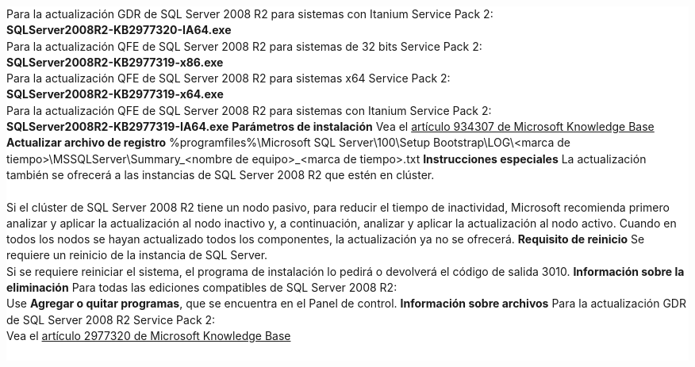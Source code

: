 <td style="border:1px solid black;">Para la actualización GDR de SQL Server 2008 R2 para sistemas con Itanium Service Pack 2:<br />
<strong>SQLServer2008R2-KB2977320-IA64.exe</strong></td>
</tr>
<tr class="even">
<td style="border:1px solid black;"><br />
</td>
<td style="border:1px solid black;">Para la actualización QFE de SQL Server 2008 R2 para sistemas de 32 bits Service Pack 2:<br />
<strong>SQLServer2008R2-KB2977319-x86.exe</strong></td>
</tr>
<tr class="odd">
<td style="border:1px solid black;"><br />
</td>
<td style="border:1px solid black;">Para la actualización QFE de SQL Server 2008 R2 para sistemas x64 Service Pack 2:<br />
<strong>SQLServer2008R2-KB2977319-x64.exe</strong></td>
</tr>
<tr class="even">
<td style="border:1px solid black;"><br />
</td>
<td style="border:1px solid black;">Para la actualización QFE de SQL Server 2008 R2 para sistemas con Itanium Service Pack 2:<br />
<strong>SQLServer2008R2-KB2977319-IA64.exe</strong></td>
</tr>
<tr class="odd">
<td style="border:1px solid black;"><strong>Parámetros de instalación</strong></td>
<td style="border:1px solid black;">Vea el <a href="https://support.microsoft.com/kb/934307">artículo 934307 de Microsoft Knowledge Base</a></td>
</tr>
<tr class="even">
<td style="border:1px solid black;"><strong>Actualizar archivo de registro</strong></td>
<td style="border:1px solid black;">%programfiles%\Microsoft SQL Server\100\Setup Bootstrap\LOG\&lt;marca de tiempo&gt;\MSSQLServer\Summary_&lt;nombre de equipo&gt;_&lt;marca de tiempo&gt;.txt</td>
</tr>
<tr class="odd">
<td style="border:1px solid black;"><strong>Instrucciones especiales</strong></td>
<td style="border:1px solid black;">La actualización también se ofrecerá a las instancias de SQL Server 2008 R2 que estén en clúster.<br />
<br />
Si el clúster de SQL Server 2008 R2 tiene un nodo pasivo, para reducir el tiempo de inactividad, Microsoft recomienda primero analizar y aplicar la actualización al nodo inactivo y, a continuación, analizar y aplicar la actualización al nodo activo. Cuando en todos los nodos se hayan actualizado todos los componentes, la actualización ya no se ofrecerá.</td>
</tr>
<tr class="even">
<td style="border:1px solid black;"><strong>Requisito de reinicio</strong></td>
<td style="border:1px solid black;">Se requiere un reinicio de la instancia de SQL Server.<br />
Si se requiere reiniciar el sistema, el programa de instalación lo pedirá o devolverá el código de salida 3010.</td>
</tr>
<tr class="odd">
<td style="border:1px solid black;"><strong>Información sobre la eliminación</strong></td>
<td style="border:1px solid black;">Para todas las ediciones compatibles de SQL Server 2008 R2:<br />
Use <strong>Agregar o quitar programas</strong>, que se encuentra en el Panel de control.</td>
</tr>
<tr class="even">
<td style="border:1px solid black;"><strong>Información sobre archivos</strong></td>
<td style="border:1px solid black;">Para la actualización GDR de SQL Server 2008 R2 Service Pack 2:<br />
Vea el <a href="https://support.microsoft.com/kb/2977320">artículo 2977320 de Microsoft Knowledge Base</a><br />
<br />